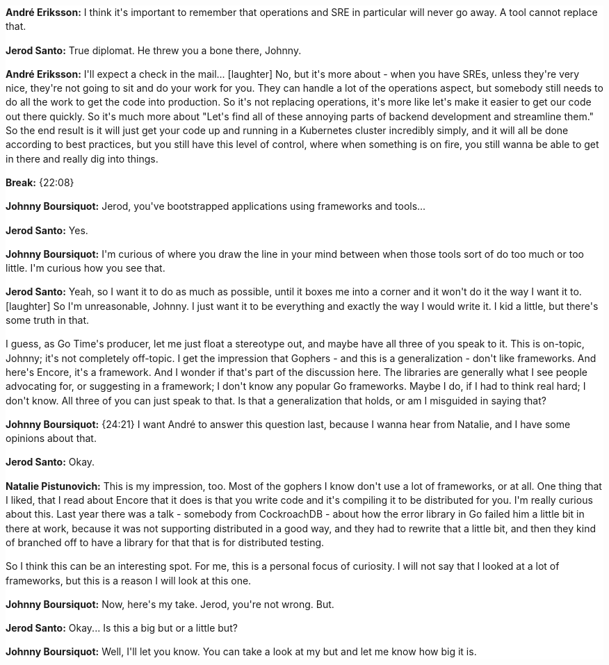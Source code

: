 **André Eriksson:** I think it's important to remember that operations and SRE in particular will never go away. A tool cannot replace that.

**Jerod Santo:** True diplomat. He threw you a bone there, Johnny.

**André Eriksson:** I'll expect a check in the mail... \[laughter\] No, but it's more about - when you have SREs, unless they're very nice, they're not going to sit and do your work for you. They can handle a lot of the operations aspect, but somebody still needs to do all the work to get the code into production. So it's not replacing operations, it's more like let's make it easier to get our code out there quickly. So it's much more about "Let's find all of these annoying parts of backend development and streamline them." So the end result is it will just get your code up and running in a Kubernetes cluster incredibly simply, and it will all be done according to best practices, but you still have this level of control, where when something is on fire, you still wanna be able to get in there and really dig into things.

**Break:** \{22:08\}

**Johnny Boursiquot:** Jerod, you've bootstrapped applications using frameworks and tools...

**Jerod Santo:** Yes.

**Johnny Boursiquot:** I'm curious of where you draw the line in your mind between when those tools sort of do too much or too little. I'm curious how you see that.

**Jerod Santo:** Yeah, so I want it to do as much as possible, until it boxes me into a corner and it won't do it the way I want it to. \[laughter\] So I'm unreasonable, Johnny. I just want it to be everything and exactly the way I would write it. I kid a little, but there's some truth in that.

I guess, as Go Time's producer, let me just float a stereotype out, and maybe have all three of you speak to it. This is on-topic, Johnny; it's not completely off-topic. I get the impression that Gophers - and this is a generalization - don't like frameworks. And here's Encore, it's a framework. And I wonder if that's part of the discussion here. The libraries are generally what I see people advocating for, or suggesting in a framework; I don't know any popular Go frameworks. Maybe I do, if I had to think real hard; I don't know. All three of you can just speak to that. Is that a generalization that holds, or am I misguided in saying that?

**Johnny Boursiquot:** \{24:21\} I want André to answer this question last, because I wanna hear from Natalie, and I have some opinions about that.

**Jerod Santo:** Okay.

**Natalie Pistunovich:** This is my impression, too. Most of the gophers I know don't use a lot of frameworks, or at all. One thing that I liked, that I read about Encore that it does is that you write code and it's compiling it to be distributed for you. I'm really curious about this. Last year there was a talk - somebody from CockroachDB - about how the error library in Go failed him a little bit in there at work, because it was not supporting distributed in a good way, and they had to rewrite that a little bit, and then they kind of branched off to have a library for that that is for distributed testing.

So I think this can be an interesting spot. For me, this is a personal focus of curiosity. I will not say that I looked at a lot of frameworks, but this is a reason I will look at this one.

**Johnny Boursiquot:** Now, here's my take. Jerod, you're not wrong. But.

**Jerod Santo:** Okay... Is this a big but or a little but?

**Johnny Boursiquot:** Well, I'll let you know. You can take a look at my but and let me know how big it is.
